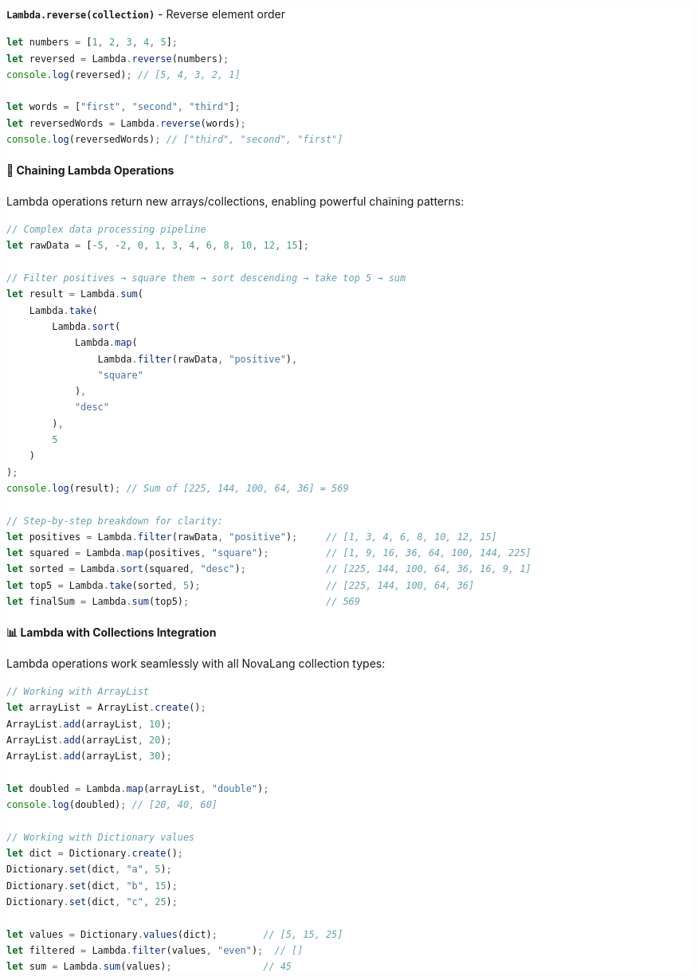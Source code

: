 **`Lambda.reverse(collection)`** - Reverse element order
```javascript
let numbers = [1, 2, 3, 4, 5];
let reversed = Lambda.reverse(numbers);
console.log(reversed); // [5, 4, 3, 2, 1]

let words = ["first", "second", "third"];
let reversedWords = Lambda.reverse(words);
console.log(reversedWords); // ["third", "second", "first"]
```

#### 🔗 **Chaining Lambda Operations**

Lambda operations return new arrays/collections, enabling powerful chaining patterns:

```javascript
// Complex data processing pipeline
let rawData = [-5, -2, 0, 1, 3, 4, 6, 8, 10, 12, 15];

// Filter positives → square them → sort descending → take top 5 → sum
let result = Lambda.sum(
    Lambda.take(
        Lambda.sort(
            Lambda.map(
                Lambda.filter(rawData, "positive"), 
                "square"
            ), 
            "desc"
        ), 
        5
    )
);
console.log(result); // Sum of [225, 144, 100, 64, 36] = 569

// Step-by-step breakdown for clarity:
let positives = Lambda.filter(rawData, "positive");     // [1, 3, 4, 6, 8, 10, 12, 15]
let squared = Lambda.map(positives, "square");          // [1, 9, 16, 36, 64, 100, 144, 225]
let sorted = Lambda.sort(squared, "desc");              // [225, 144, 100, 64, 36, 16, 9, 1]
let top5 = Lambda.take(sorted, 5);                      // [225, 144, 100, 64, 36]
let finalSum = Lambda.sum(top5);                        // 569
```

#### 📊 **Lambda with Collections Integration**

Lambda operations work seamlessly with all NovaLang collection types:

```javascript
// Working with ArrayList
let arrayList = ArrayList.create();
ArrayList.add(arrayList, 10);
ArrayList.add(arrayList, 20);
ArrayList.add(arrayList, 30);

let doubled = Lambda.map(arrayList, "double");
console.log(doubled); // [20, 40, 60]

// Working with Dictionary values
let dict = Dictionary.create();
Dictionary.set(dict, "a", 5);
Dictionary.set(dict, "b", 15);
Dictionary.set(dict, "c", 25);

let values = Dictionary.values(dict);        // [5, 15, 25]  
let filtered = Lambda.filter(values, "even");  // []
let sum = Lambda.sum(values);                // 45

```